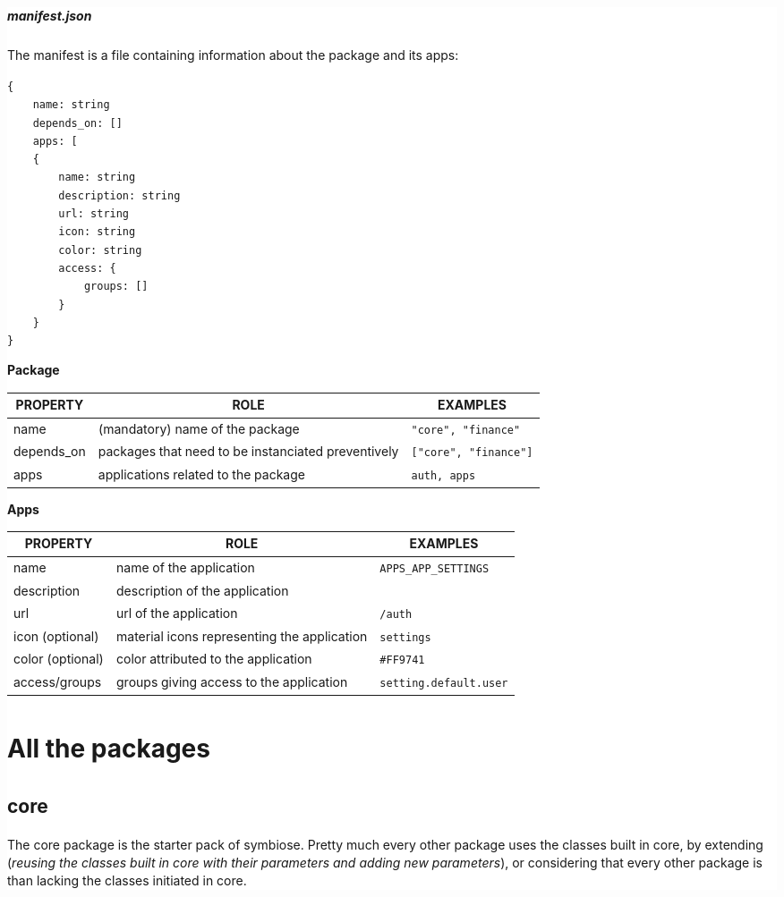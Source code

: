 ##### manifest.json

The manifest is a file containing information about the package and its apps:

```
{
    name: string
    depends_on: []
    apps: [
    {    
        name: string
        description: string
        url: string
        icon: string
        color: string
        access: {
            groups: []
        }
    }
}
```

**Package**

| **PROPERTY** | **ROLE**                                           | **EXAMPLES**          |
|--------------|----------------------------------------------------|-----------------------|
| name         | (mandatory) name of the package                    | `"core", "finance"`   |
| depends_on   | packages that need to be instanciated preventively | `["core", "finance"]` |
| apps         | applications related to the package                | `auth, apps`          |

**Apps**

| **PROPERTY**     | **ROLE**                                    | **EXAMPLES**           |
|------------------|---------------------------------------------|------------------------|
| name             | name of the application                     | `APPS_APP_SETTINGS`    |
| description      | description of the application              |                        |
| url              | url of the application                      | `/auth`                |
| icon (optional)  | material icons representing the application | `settings`             |
| color (optional) | color attributed to the application         | `#FF9741`              |
| access/groups    | groups giving access to the application     | `setting.default.user` |


# All the packages

## core

The core package is the starter pack of symbiose. Pretty much every other package uses the classes built in core, by extending (*reusing the classes built in core with their parameters and adding new parameters*), or considering that every other package is than lacking the classes initiated in core. 

